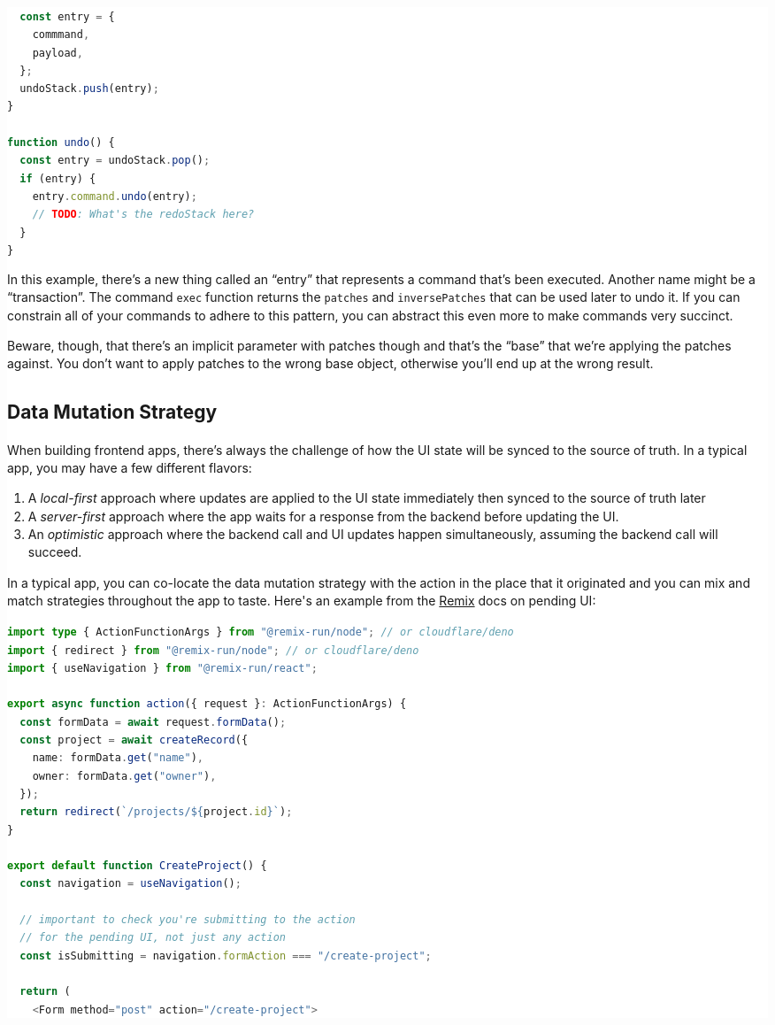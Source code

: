 ```typescript
  const entry = {
    commmand,
    payload,
  };
  undoStack.push(entry);
}

function undo() {
  const entry = undoStack.pop();
  if (entry) {
    entry.command.undo(entry);
    // TODO: What's the redoStack here?
  }
}
```

In this example, there’s a new thing called an “entry” that represents a command that’s been executed. Another name might be a “transaction”. The command `exec` function returns the `patches` and `inversePatches` that can be used later to undo it. If you can constrain all of your commands to adhere to this pattern, you can abstract this even more to make commands very succinct.

Beware, though, that there’s an implicit parameter with patches though and that’s the “base” that we’re applying the patches against. You don’t want to apply patches to the wrong base object, otherwise you’ll end up at the wrong result.

<for example>

## Data Mutation Strategy

When building frontend apps, there’s always the challenge of how the UI state will be synced to the source of truth. In a typical app, you may have a few different flavors:

1. A _local-first_ approach where updates are applied to the UI state immediately then synced to the source of truth later
2. A _server-first_ approach where the app waits for a response from the backend before updating the UI.
3. An _optimistic_ approach where the backend call and UI updates happen simultaneously, assuming the backend call will succeed.

In a typical app, you can co-locate the data mutation strategy with the action in the place that it originated and you can mix and match strategies throughout the app to taste. Here's an example from the [Remix](https://remix.run/docs/en/main/discussion/pending-ui) docs on pending UI:

```typescript
import type { ActionFunctionArgs } from "@remix-run/node"; // or cloudflare/deno
import { redirect } from "@remix-run/node"; // or cloudflare/deno
import { useNavigation } from "@remix-run/react";

export async function action({ request }: ActionFunctionArgs) {
  const formData = await request.formData();
  const project = await createRecord({
    name: formData.get("name"),
    owner: formData.get("owner"),
  });
  return redirect(`/projects/${project.id}`);
}

export default function CreateProject() {
  const navigation = useNavigation();

  // important to check you're submitting to the action
  // for the pending UI, not just any action
  const isSubmitting = navigation.formAction === "/create-project";

  return (
    <Form method="post" action="/create-project">
```